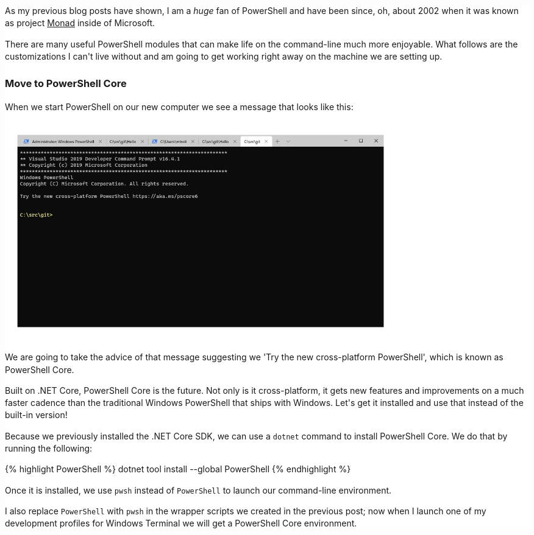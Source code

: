 As my previous blog posts have shown, I am a _huge_ fan of PowerShell and have been since, oh, about 2002 when it was known as project [Monad](https://devblogs.microsoft.com/powershell/monad-manifesto-the-origin-of-windows-powershell/#mainContent) inside of Microsoft.

There are many useful PowerShell modules that can make life on the command-line much more enjoyable. What follows are the customizations I can't live without and am going to get working right away on the machine we are setting up.

### Move to PowerShell Core
When we start PowerShell on our new computer we see a message that looks like this:

<img src="/images/2019-12-17/coreprompt1.png" style="width:70%; height:70%;float:center;margin:20px;"/>

We are going to take the advice of that message suggesting we 'Try the new cross-platform PowerShell', which is known as PowerShell Core.

Built on .NET Core, PowerShell Core is the future. Not only is it cross-platform, it gets new features and improvements on a much faster cadence than the traditional Windows PowerShell that ships with Windows. Let's get it installed and use that instead of the built-in version!

Because we previously installed the .NET Core SDK, we can use a `dotnet` command to install PowerShell Core. We do that by running the following:

{% highlight PowerShell %}
dotnet tool install --global PowerShell
{% endhighlight %}

Once it is installed, we use `pwsh` instead of `PowerShell` to launch our command-line environment.

I also replace `PowerShell` with `pwsh` in the wrapper scripts we created in the previous post; now when I launch one of my development profiles for Windows Terminal we will get a PowerShell Core environment.
